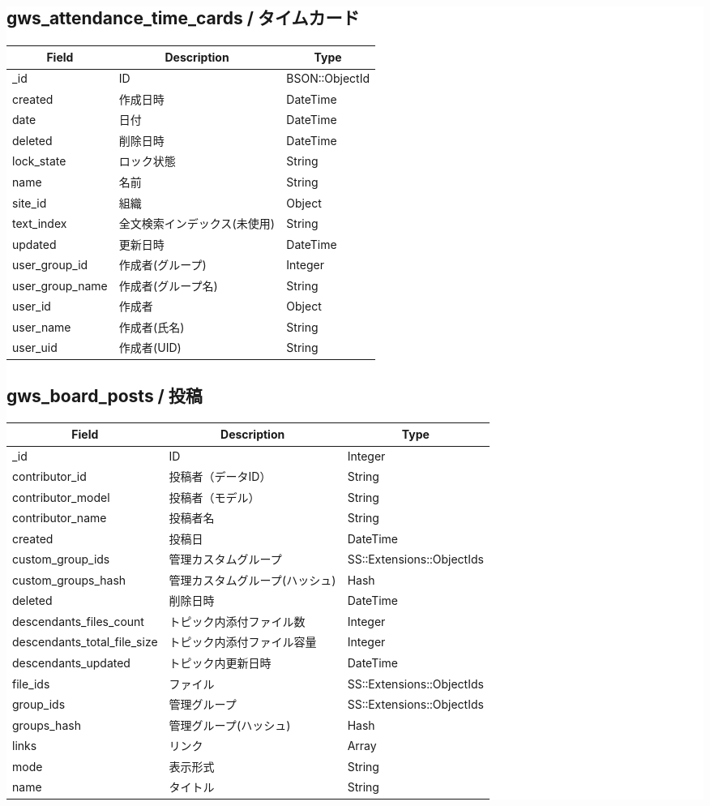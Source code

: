 ## gws_attendance_time_cards / タイムカード

|Field|Description|Type|
|-----|-----------|----|
|_id|ID|BSON::ObjectId|
|created|作成日時|DateTime|
|date|日付|DateTime|
|deleted|削除日時|DateTime|
|lock_state|ロック状態|String|
|name|名前|String|
|site_id|組織|Object|
|text_index|全文検索インデックス(未使用)|String|
|updated|更新日時|DateTime|
|user_group_id|作成者(グループ)|Integer|
|user_group_name|作成者(グループ名)|String|
|user_id|作成者|Object|
|user_name|作成者(氏名)|String|
|user_uid|作成者(UID)|String|

## gws_board_posts / 投稿

|Field|Description|Type|
|-----|-----------|----|
|_id|ID|Integer|
|contributor_id|投稿者（データID）|String|
|contributor_model|投稿者（モデル）|String|
|contributor_name|投稿者名|String|
|created|投稿日|DateTime|
|custom_group_ids|管理カスタムグループ|SS::Extensions::ObjectIds|
|custom_groups_hash|管理カスタムグループ(ハッシュ)|Hash|
|deleted|削除日時|DateTime|
|descendants_files_count|トピック内添付ファイル数|Integer|
|descendants_total_file_size|トピック内添付ファイル容量|Integer|
|descendants_updated|トピック内更新日時|DateTime|
|file_ids|ファイル|SS::Extensions::ObjectIds|
|group_ids|管理グループ|SS::Extensions::ObjectIds|
|groups_hash|管理グループ(ハッシュ)|Hash|
|links|リンク|Array|
|mode|表示形式|String|
|name|タイトル|String|